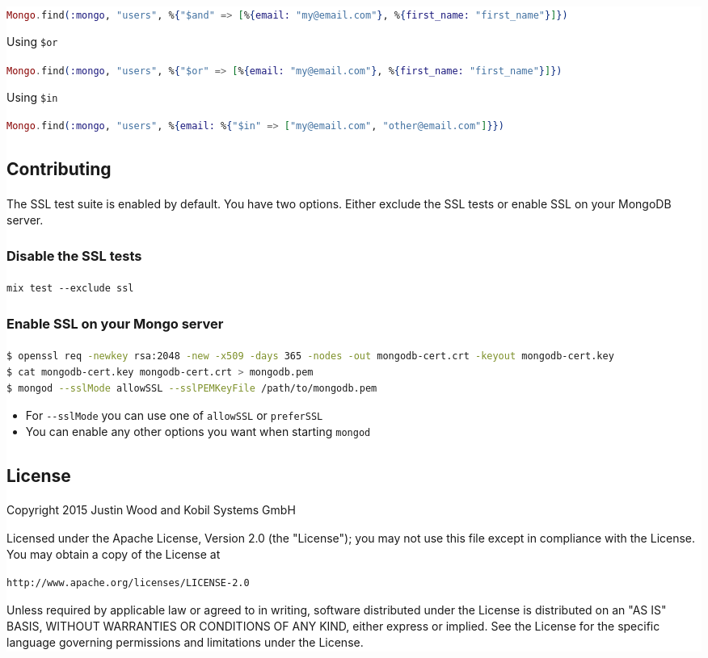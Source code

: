 ```elixir
Mongo.find(:mongo, "users", %{"$and" => [%{email: "my@email.com"}, %{first_name: "first_name"}]})
```

Using `$or`

```elixir
Mongo.find(:mongo, "users", %{"$or" => [%{email: "my@email.com"}, %{first_name: "first_name"}]})
```

Using `$in`

```elixir
Mongo.find(:mongo, "users", %{email: %{"$in" => ["my@email.com", "other@email.com"]}})
```

## Contributing

The SSL test suite is enabled by default. You have two options. Either exclude
the SSL tests or enable SSL on your MongoDB server.

### Disable the SSL tests

`mix test --exclude ssl`

### Enable SSL on your Mongo server

```bash
$ openssl req -newkey rsa:2048 -new -x509 -days 365 -nodes -out mongodb-cert.crt -keyout mongodb-cert.key
$ cat mongodb-cert.key mongodb-cert.crt > mongodb.pem
$ mongod --sslMode allowSSL --sslPEMKeyFile /path/to/mongodb.pem
```

* For `--sslMode` you can use one of `allowSSL` or `preferSSL`
* You can enable any other options you want when starting `mongod`

## License

Copyright 2015 Justin Wood and Kobil Systems GmbH

Licensed under the Apache License, Version 2.0 (the "License");
you may not use this file except in compliance with the License.
You may obtain a copy of the License at

    http://www.apache.org/licenses/LICENSE-2.0

Unless required by applicable law or agreed to in writing, software
distributed under the License is distributed on an "AS IS" BASIS,
WITHOUT WARRANTIES OR CONDITIONS OF ANY KIND, either express or implied.
See the License for the specific language governing permissions and
limitations under the License.

[MONGODB-X509]: https://docs.mongodb.com/manual/tutorial/configure-x509-client-authentication/#authenticate-with-a-x-509-certificate
